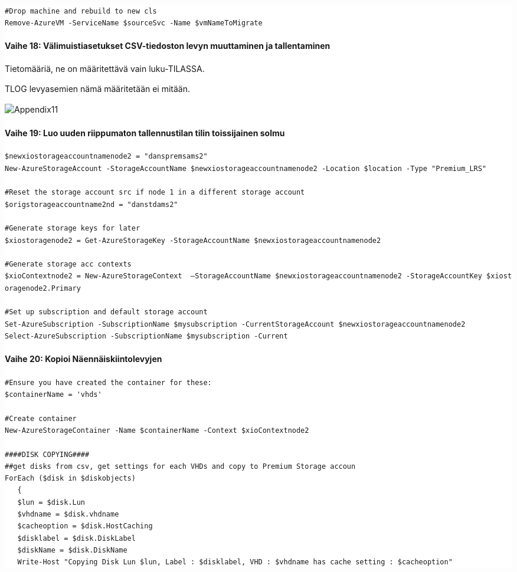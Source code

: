     #Drop machine and rebuild to new cls
    Remove-AzureVM -ServiceName $sourceSvc -Name $vmNameToMigrate

#### <a name="step-18-change-disk-caching-settings-in-csv-file-and-save"></a>Vaihe 18: Välimuistiasetukset CSV-tiedoston levyn muuttaminen ja tallentaminen

Tietomääriä, ne on määritettävä vain luku-TILASSA.

TLOG levyasemien nämä määritetään ei mitään.

![Appendix11][21]

#### <a name="step-19-create-new-independent-storage-account-for-secondary-node"></a>Vaihe 19: Luo uuden riippumaton tallennustilan tilin toissijainen solmu
    $newxiostorageaccountnamenode2 = "danspremsams2"
    New-AzureStorageAccount -StorageAccountName $newxiostorageaccountnamenode2 -Location $location -Type "Premium_LRS"  

    #Reset the storage account src if node 1 in a different storage account
    $origstorageaccountname2nd = "danstdams2"

    #Generate storage keys for later
    $xiostoragenode2 = Get-AzureStorageKey -StorageAccountName $newxiostorageaccountnamenode2

    #Generate storage acc contexts
    $xioContextnode2 = New-AzureStorageContext  –StorageAccountName $newxiostorageaccountnamenode2 -StorageAccountKey $xiostoragenode2.Primary  

    #Set up subscription and default storage account
    Set-AzureSubscription -SubscriptionName $mysubscription -CurrentStorageAccount $newxiostorageaccountnamenode2
    Select-AzureSubscription -SubscriptionName $mysubscription -Current

#### <a name="step-20-copy-vhds"></a>Vaihe 20: Kopioi Näennäiskiintolevyjen
    #Ensure you have created the container for these:
    $containerName = 'vhds'

    #Create container
    New-AzureStorageContainer -Name $containerName -Context $xioContextnode2  

    ####DISK COPYING####
    ##get disks from csv, get settings for each VHDs and copy to Premium Storage accoun
    ForEach ($disk in $diskobjects)
       {
       $lun = $disk.Lun
       $vhdname = $disk.vhdname
       $cacheoption = $disk.HostCaching
       $disklabel = $disk.DiskLabel
       $diskName = $disk.DiskName
       Write-Host "Copying Disk Lun $lun, Label : $disklabel, VHD : $vhdname has cache setting : $cacheoption"


[1]: ./media/virtual-machines-windows-classic-sql-server-premium-storage/1_VNET_Portal.png
[2]: ./media/virtual-machines-windows-classic-sql-server-premium-storage/2_Diskname_Lun.png
[3]: ./media/virtual-machines-windows-classic-sql-server-premium-storage/3_Virtual_Disk_Properties.png
[4]: ./media/virtual-machines-windows-classic-sql-server-premium-storage/4_Virtual_Disk_Properties_Details.png
[5]: ./media/virtual-machines-windows-classic-sql-server-premium-storage/5_Get_Storage_Pool.png
[6]: ./media/virtual-machines-windows-classic-sql-server-premium-storage/6_Deployments_Always_On.png
[7]: ./media/virtual-machines-windows-classic-sql-server-premium-storage/7_Add_More_Secondaries.png
[8]: ./media/virtual-machines-windows-classic-sql-server-premium-storage/8_Use_Existing_Secondary_Single_Site.png
[9]: ./media/virtual-machines-windows-classic-sql-server-premium-storage/9_Use_Existing_Secondary_Multi_Site.png
[10]: ./media/virtual-machines-windows-classic-sql-server-premium-storage/9_Use_Existing_Secondary_Multi_Site_b.png
[11]: ./media/virtual-machines-windows-classic-sql-server-premium-storage/10_Appendix_01.png
[12]: ./media/virtual-machines-windows-classic-sql-server-premium-storage/10_Appendix_02.png
[13]: ./media/virtual-machines-windows-classic-sql-server-premium-storage/10_Appendix_03.png
[14]: ./media/virtual-machines-windows-classic-sql-server-premium-storage/10_Appendix_04.png
[15]: ./media/virtual-machines-windows-classic-sql-server-premium-storage/10_Appendix_05.png
[16]: ./media/virtual-machines-windows-classic-sql-server-premium-storage/10_Appendix_06.png
[17]: ./media/virtual-machines-windows-classic-sql-server-premium-storage/10_Appendix_07.png
[18]: ./media/virtual-machines-windows-classic-sql-server-premium-storage/10_Appendix_08.png
[19]: ./media/virtual-machines-windows-classic-sql-server-premium-storage/10_Appendix_09.png
[20]: ./media/virtual-machines-windows-classic-sql-server-premium-storage/10_Appendix_10.png
[21]: ./media/virtual-machines-windows-classic-sql-server-premium-storage/10_Appendix_11.png
[22]: ./media/virtual-machines-windows-classic-sql-server-premium-storage/10_Appendix_12.png
[23]: ./media/virtual-machines-windows-classic-sql-server-premium-storage/10_Appendix_13.png
[24]: ./media/virtual-machines-windows-classic-sql-server-premium-storage/10_Appendix_14.png
[25]: ./media/virtual-machines-windows-classic-sql-server-premium-storage/10_Appendix_15.png